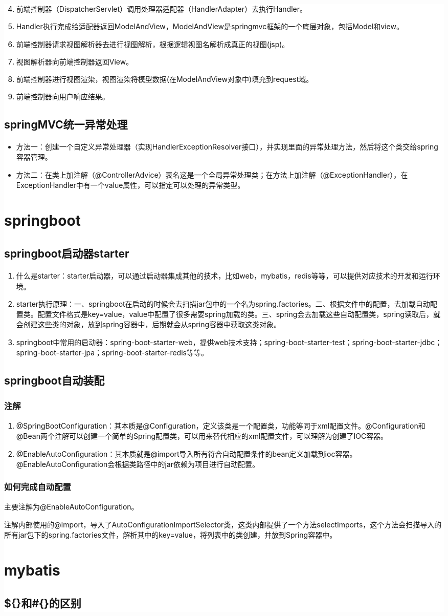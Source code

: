 4. 前端控制器（DispatcherServlet）调用处理器适配器（HandlerAdapter）去执行Handler。

5. Handler执行完成给适配器返回ModelAndView，ModelAndView是springmvc框架的一个底层对象，包括Model和view。

6. 前端控制器请求视图解析器去进行视图解析，根据逻辑视图名解析成真正的视图(jsp)。

7. 视图解析器向前端控制器返回View。

8. 前端控制器进行视图渲染，视图渲染将模型数据(在ModelAndView对象中)填充到request域。

9. 前端控制器向用户响应结果。

## springMVC统一异常处理

- 方法一：创建一个自定义异常处理器（实现HandlerExceptionResolver接口），并实现里面的异常处理方法，然后将这个类交给spring容器管理。

- 方法二：在类上加注解（@ControllerAdvice）表名这是一个全局异常处理类；在方法上加注解（@ExceptionHandler），在ExceptionHandler中有一个value属性，可以指定可以处理的异常类型。  

# springboot

## springboot启动器starter

1. 什么是starter：starter启动器，可以通过启动器集成其他的技术，比如web，mybatis，redis等等，可以提供对应技术的开发和运行环境。

2. starter执行原理：一、springboot在启动的时候会去扫描jar包中的一个名为spring.factories。二、根据文件中的配置，去加载自动配置类。配置文件格式是key=value，value中配置了很多需要spring加载的类。三、spring会去加载这些自动配置类，spring读取后，就会创建这些类的对象，放到spring容器中，后期就会从spring容器中获取这类对象。

3. springboot中常用的启动器：spring-boot-starter-web，提供web技术支持；spring-boot-starter-test；spring-boot-starter-jdbc；spring-boot-starter-jpa；spring-boot-starter-redis等等。

## springboot自动装配

### 注解

1. @SpringBootConfiguration：其本质是@Configuration，定义该类是一个配置类，功能等同于xml配置文件。@Configuration和@Bean两个注解可以创建一个简单的Spring配置类，可以用来替代相应的xml配置文件，可以理解为创建了IOC容器。

2. @EnableAutoConfiguration：其本质就是@import导入所有符合自动配置条件的bean定义加载到ioc容器。@EnableAutoConfiguration会根据类路径中的jar依赖为项目进行自动配置。

### 如何完成自动配置

主要注解为@EnableAutoConfiguration。

注解内部使用的@Import，导入了AutoConfigurationImportSelector类，这类内部提供了一个方法selectImports，这个方法会扫描导入的所有jar包下的spring.factories文件，解析其中的key=value，将列表中的类创建，并放到Spring容器中。

# mybatis

## ${}和#{}的区别
